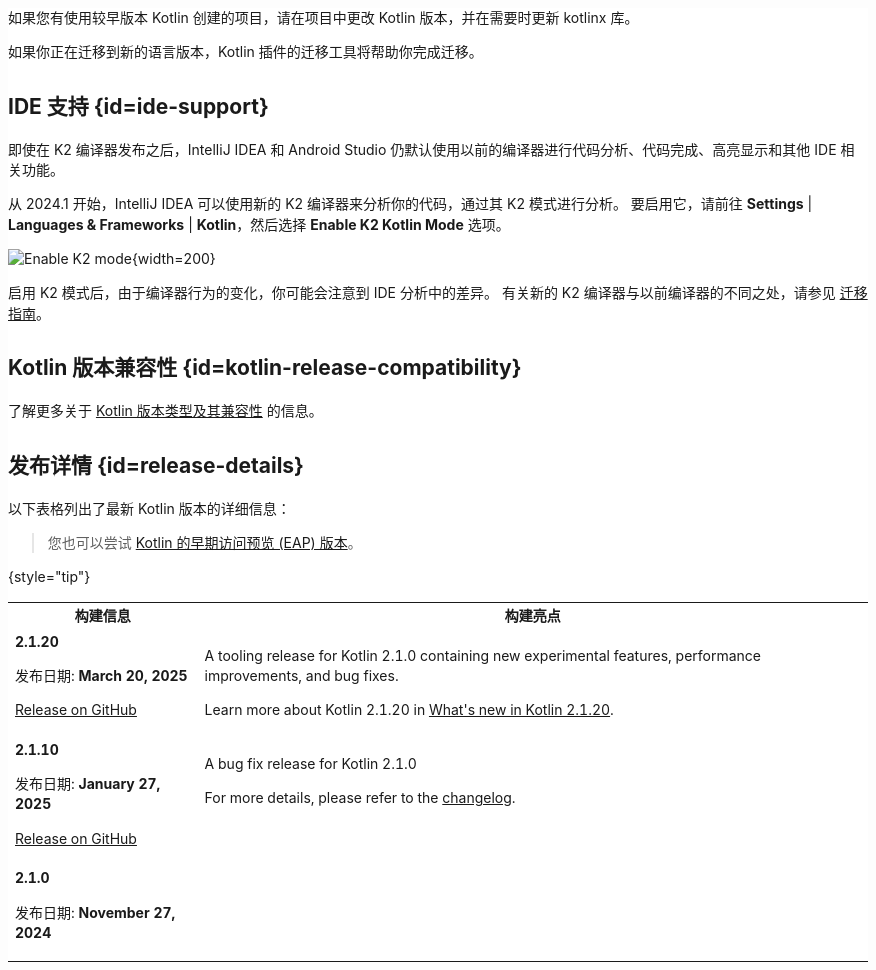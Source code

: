 </tab>
</tabs>

如果您有使用较早版本 Kotlin 创建的项目，请在项目中更改 Kotlin 版本，并在需要时更新 kotlinx 库。

如果你正在迁移到新的语言版本，Kotlin 插件的迁移工具将帮助你完成迁移。

## IDE 支持 {id=ide-support}

即使在 K2 编译器发布之后，IntelliJ IDEA 和 Android Studio 仍默认使用以前的编译器进行代码分析、代码完成、高亮显示和其他 IDE 相关功能。

从 2024.1 开始，IntelliJ IDEA 可以使用新的 K2 编译器来分析你的代码，通过其 K2 模式进行分析。
要启用它，请前往 **Settings** | **Languages & Frameworks** | **Kotlin**，然后选择 **Enable K2 Kotlin Mode** 选项。

![Enable K2 mode](k2-mode.png){width=200}

启用 K2 模式后，由于编译器行为的变化，你可能会注意到 IDE 分析中的差异。
有关新的 K2 编译器与以前编译器的不同之处，请参见 [迁移指南](k2-compiler-migration-guide.md)。

## Kotlin 版本兼容性 {id=kotlin-release-compatibility}

了解更多关于 [Kotlin 版本类型及其兼容性](kotlin-evolution-principles.md#language-and-tooling-releases) 的信息。

## 发布详情 {id=release-details}

以下表格列出了最新 Kotlin 版本的详细信息：

> 您也可以尝试 [Kotlin 的早期访问预览 (EAP) 版本](eap.md#build-details)。
> 
{style="tip"}

<table>
    <tr>
        <th>构建信息</th>
        <th>构建亮点</th>
    </tr>
   <tr>
        <td><strong>2.1.20</strong>
            <p>发布日期: <strong>March 20, 2025</strong></p>
            <p><a href="https://github.com/JetBrains/kotlin/releases/tag/v2.1.20" target="_blank">Release on GitHub</a></p>
        </td>
        <td>
           <p>A tooling release for Kotlin 2.1.0 containing new experimental features, performance improvements, and bug fixes.</p>
            <p>Learn more about Kotlin 2.1.20 in <a href="whatsnew2120.md" target="_blank">What's new in Kotlin 2.1.20</a>.</p>
        </td>
    </tr>
    <tr>
        <td><strong>2.1.10</strong>
            <p>发布日期: <strong>January 27, 2025</strong></p>
            <p><a href="https://github.com/JetBrains/kotlin/releases/tag/v2.1.10" target="_blank">Release on GitHub</a></p>
        </td>
        <td>
            <p>A bug fix release for Kotlin 2.1.0</p>
            <p>For more details, please refer to the <a href="https://github.com/JetBrains/kotlin/releases/tag/v2.1.10">changelog</a>.</p>
        </td>
    </tr>
    <tr>
        <td><strong>2.1.0</strong>
            <p>发布日期: <strong>November 27, 2024</strong></p>